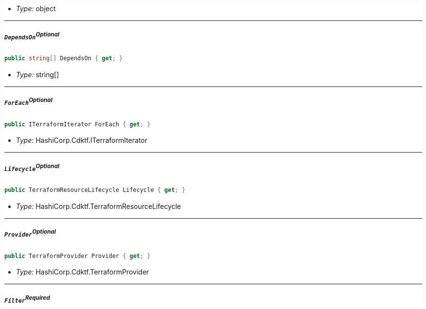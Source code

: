 - *Type:* object

---

##### `DependsOn`<sup>Optional</sup> <a name="DependsOn" id="rhizo-co-terraform-provider-oci.dataOciFleetAppsManagementSchedulerDefinitionScheduledFleets.DataOciFleetAppsManagementSchedulerDefinitionScheduledFleets.property.dependsOn"></a>

```csharp
public string[] DependsOn { get; }
```

- *Type:* string[]

---

##### `ForEach`<sup>Optional</sup> <a name="ForEach" id="rhizo-co-terraform-provider-oci.dataOciFleetAppsManagementSchedulerDefinitionScheduledFleets.DataOciFleetAppsManagementSchedulerDefinitionScheduledFleets.property.forEach"></a>

```csharp
public ITerraformIterator ForEach { get; }
```

- *Type:* HashiCorp.Cdktf.ITerraformIterator

---

##### `Lifecycle`<sup>Optional</sup> <a name="Lifecycle" id="rhizo-co-terraform-provider-oci.dataOciFleetAppsManagementSchedulerDefinitionScheduledFleets.DataOciFleetAppsManagementSchedulerDefinitionScheduledFleets.property.lifecycle"></a>

```csharp
public TerraformResourceLifecycle Lifecycle { get; }
```

- *Type:* HashiCorp.Cdktf.TerraformResourceLifecycle

---

##### `Provider`<sup>Optional</sup> <a name="Provider" id="rhizo-co-terraform-provider-oci.dataOciFleetAppsManagementSchedulerDefinitionScheduledFleets.DataOciFleetAppsManagementSchedulerDefinitionScheduledFleets.property.provider"></a>

```csharp
public TerraformProvider Provider { get; }
```

- *Type:* HashiCorp.Cdktf.TerraformProvider

---

##### `Filter`<sup>Required</sup> <a name="Filter" id="rhizo-co-terraform-provider-oci.dataOciFleetAppsManagementSchedulerDefinitionScheduledFleets.DataOciFleetAppsManagementSchedulerDefinitionScheduledFleets.property.filter"></a>
